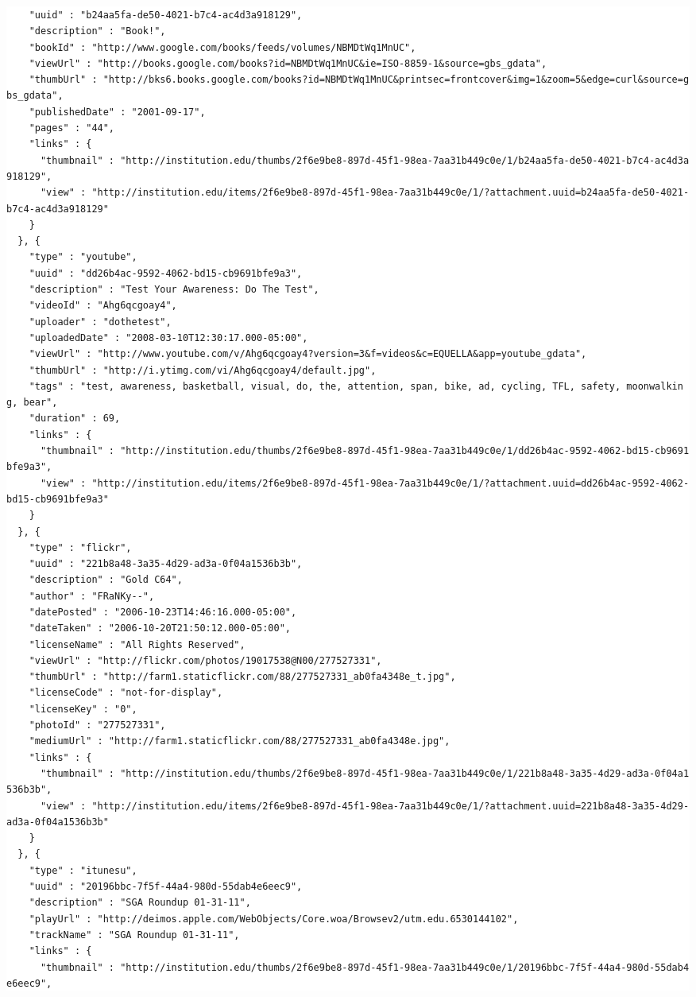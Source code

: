 ```
    "uuid" : "b24aa5fa-de50-4021-b7c4-ac4d3a918129",
    "description" : "Book!",
    "bookId" : "http://www.google.com/books/feeds/volumes/NBMDtWq1MnUC",
    "viewUrl" : "http://books.google.com/books?id=NBMDtWq1MnUC&ie=ISO-8859-1&source=gbs_gdata",
    "thumbUrl" : "http://bks6.books.google.com/books?id=NBMDtWq1MnUC&printsec=frontcover&img=1&zoom=5&edge=curl&source=gbs_gdata",
    "publishedDate" : "2001-09-17",
    "pages" : "44",
    "links" : {
      "thumbnail" : "http://institution.edu/thumbs/2f6e9be8-897d-45f1-98ea-7aa31b449c0e/1/b24aa5fa-de50-4021-b7c4-ac4d3a918129",
      "view" : "http://institution.edu/items/2f6e9be8-897d-45f1-98ea-7aa31b449c0e/1/?attachment.uuid=b24aa5fa-de50-4021-b7c4-ac4d3a918129"
    }
  }, {
    "type" : "youtube",
    "uuid" : "dd26b4ac-9592-4062-bd15-cb9691bfe9a3",
    "description" : "Test Your Awareness: Do The Test",
    "videoId" : "Ahg6qcgoay4",
    "uploader" : "dothetest",
    "uploadedDate" : "2008-03-10T12:30:17.000-05:00",
    "viewUrl" : "http://www.youtube.com/v/Ahg6qcgoay4?version=3&f=videos&c=EQUELLA&app=youtube_gdata",
    "thumbUrl" : "http://i.ytimg.com/vi/Ahg6qcgoay4/default.jpg",
    "tags" : "test, awareness, basketball, visual, do, the, attention, span, bike, ad, cycling, TFL, safety, moonwalking, bear",
    "duration" : 69,
    "links" : {
      "thumbnail" : "http://institution.edu/thumbs/2f6e9be8-897d-45f1-98ea-7aa31b449c0e/1/dd26b4ac-9592-4062-bd15-cb9691bfe9a3",
      "view" : "http://institution.edu/items/2f6e9be8-897d-45f1-98ea-7aa31b449c0e/1/?attachment.uuid=dd26b4ac-9592-4062-bd15-cb9691bfe9a3"
    }
  }, {
    "type" : "flickr",
    "uuid" : "221b8a48-3a35-4d29-ad3a-0f04a1536b3b",
    "description" : "Gold C64",
    "author" : "FRaNKy--",
    "datePosted" : "2006-10-23T14:46:16.000-05:00",
    "dateTaken" : "2006-10-20T21:50:12.000-05:00",
    "licenseName" : "All Rights Reserved",
    "viewUrl" : "http://flickr.com/photos/19017538@N00/277527331",
    "thumbUrl" : "http://farm1.staticflickr.com/88/277527331_ab0fa4348e_t.jpg",
    "licenseCode" : "not-for-display",
    "licenseKey" : "0",
    "photoId" : "277527331",
    "mediumUrl" : "http://farm1.staticflickr.com/88/277527331_ab0fa4348e.jpg",
    "links" : {
      "thumbnail" : "http://institution.edu/thumbs/2f6e9be8-897d-45f1-98ea-7aa31b449c0e/1/221b8a48-3a35-4d29-ad3a-0f04a1536b3b",
      "view" : "http://institution.edu/items/2f6e9be8-897d-45f1-98ea-7aa31b449c0e/1/?attachment.uuid=221b8a48-3a35-4d29-ad3a-0f04a1536b3b"
    }
  }, {
    "type" : "itunesu",
    "uuid" : "20196bbc-7f5f-44a4-980d-55dab4e6eec9",
    "description" : "SGA Roundup 01-31-11",
    "playUrl" : "http://deimos.apple.com/WebObjects/Core.woa/Browsev2/utm.edu.6530144102",
    "trackName" : "SGA Roundup 01-31-11",
    "links" : {
      "thumbnail" : "http://institution.edu/thumbs/2f6e9be8-897d-45f1-98ea-7aa31b449c0e/1/20196bbc-7f5f-44a4-980d-55dab4e6eec9",
```